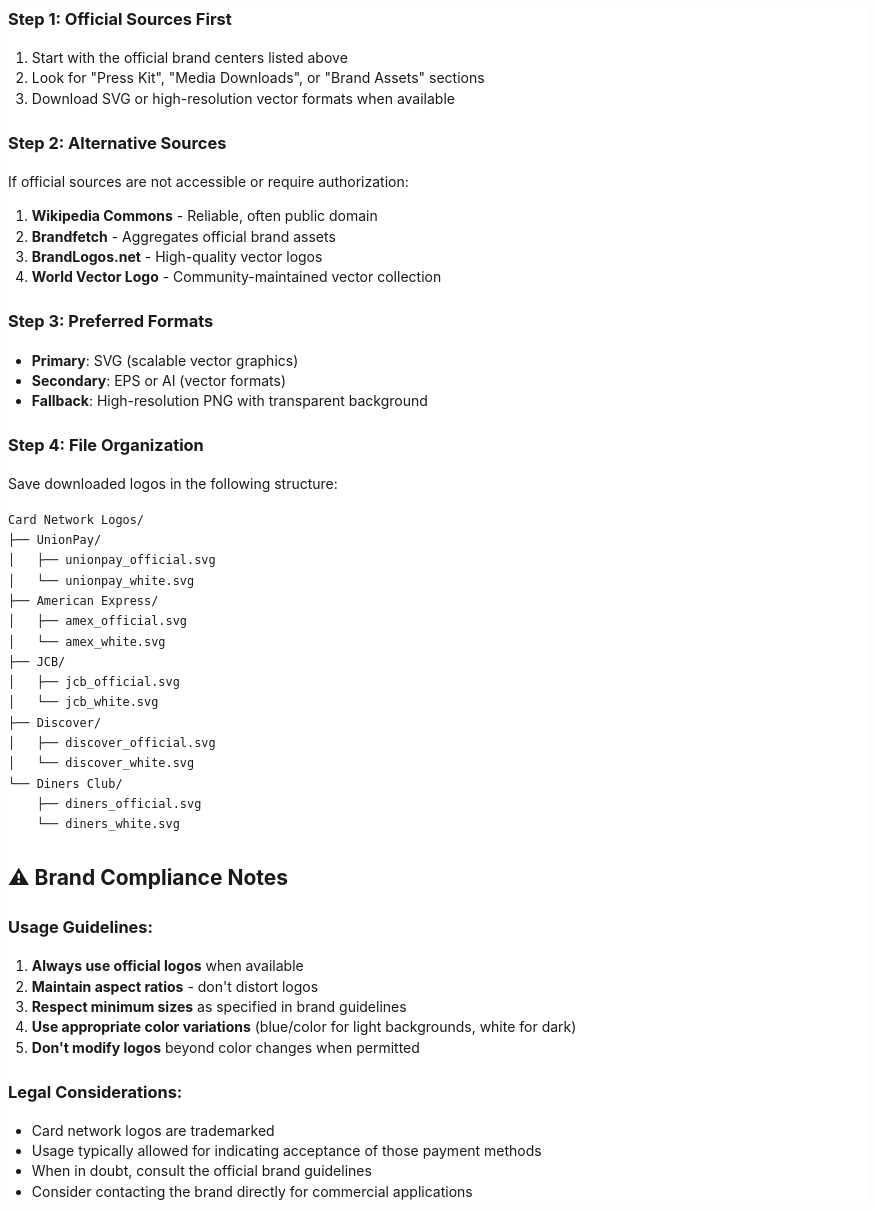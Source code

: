 ### Step 1: Official Sources First
1. Start with the official brand centers listed above
2. Look for "Press Kit", "Media Downloads", or "Brand Assets" sections
3. Download SVG or high-resolution vector formats when available

### Step 2: Alternative Sources
If official sources are not accessible or require authorization:

1. **Wikipedia Commons** - Reliable, often public domain
2. **Brandfetch** - Aggregates official brand assets
3. **BrandLogos.net** - High-quality vector logos
4. **World Vector Logo** - Community-maintained vector collection

### Step 3: Preferred Formats
- **Primary**: SVG (scalable vector graphics)
- **Secondary**: EPS or AI (vector formats)
- **Fallback**: High-resolution PNG with transparent background

### Step 4: File Organization
Save downloaded logos in the following structure:
```
Card Network Logos/
├── UnionPay/
│   ├── unionpay_official.svg
│   └── unionpay_white.svg
├── American Express/
│   ├── amex_official.svg
│   └── amex_white.svg
├── JCB/
│   ├── jcb_official.svg
│   └── jcb_white.svg
├── Discover/
│   ├── discover_official.svg
│   └── discover_white.svg
└── Diners Club/
    ├── diners_official.svg
    └── diners_white.svg
```

## ⚠️ Brand Compliance Notes

### Usage Guidelines:
1. **Always use official logos** when available
2. **Maintain aspect ratios** - don't distort logos
3. **Respect minimum sizes** as specified in brand guidelines
4. **Use appropriate color variations** (blue/color for light backgrounds, white for dark)
5. **Don't modify logos** beyond color changes when permitted

### Legal Considerations:
- Card network logos are trademarked
- Usage typically allowed for indicating acceptance of those payment methods
- When in doubt, consult the official brand guidelines
- Consider contacting the brand directly for commercial applications
